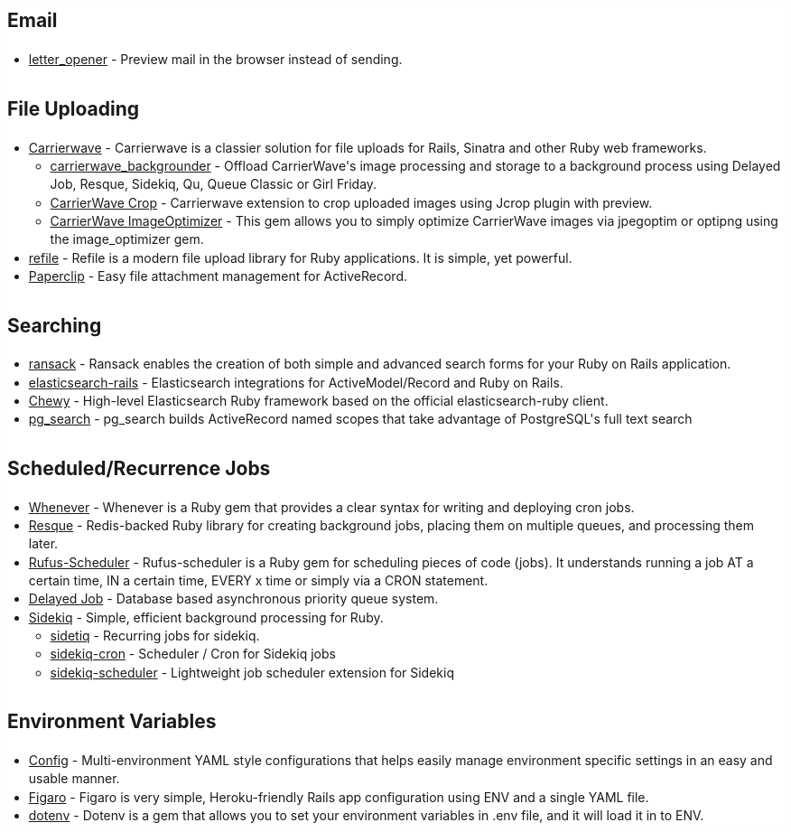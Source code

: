 ## Email
* [letter_opener](https://github.com/ryanb/letter_opener) - Preview mail in the browser instead of sending.

## File Uploading
* [Carrierwave](https://github.com/carrierwaveuploader/carrierwave) - Carrierwave is a classier solution for file uploads for Rails, Sinatra and other Ruby web frameworks.
  * [carrierwave_backgrounder](https://github.com/lardawge/carrierwave_backgrounder) - Offload CarrierWave's image processing and storage to a background process using Delayed Job, Resque, Sidekiq, Qu, Queue Classic or Girl Friday.
  * [CarrierWave Crop](https://github.com/kirtithorat/carrierwave-crop/) - Carrierwave extension to crop uploaded images using Jcrop plugin with preview.
  * [CarrierWave ImageOptimizer](https://github.com/jtescher/carrierwave-imageoptimizer) - This gem allows you to simply optimize CarrierWave images via jpegoptim or optipng using the image_optimizer gem.
* [refile](https://github.com/refile/refile) - Refile is a modern file upload library for Ruby applications. It is simple, yet powerful.
* [Paperclip](https://github.com/thoughtbot/paperclip) - Easy file attachment management for ActiveRecord.


## Searching
* [ransack](https://github.com/activerecord-hackery/ransack) - Ransack enables the creation of both simple and advanced search forms for your Ruby on Rails application.
* [elasticsearch-rails](https://github.com/elastic/elasticsearch-rails) - Elasticsearch integrations for ActiveModel/Record and Ruby on Rails.
* [Chewy](https://github.com/toptal/chewy) - High-level Elasticsearch Ruby framework based on the official elasticsearch-ruby client.
* [pg_search](https://github.com/Casecommons/pg_search) - pg_search builds ActiveRecord named scopes that take advantage of PostgreSQL's full text search


## Scheduled/Recurrence Jobs
* [Whenever](https://github.com/javan/whenever) - Whenever is a Ruby gem that provides a clear syntax for writing and deploying cron jobs.
* [Resque](https://github.com/resque/resque) - Redis-backed Ruby library for creating background jobs, placing them on multiple queues, and processing them later.
* [Rufus-Scheduler](https://github.com/jmettraux/rufus-scheduler) - Rufus-scheduler is a Ruby gem for scheduling pieces of code (jobs). It understands running a job AT a certain time, IN a certain time, EVERY x time or simply via a CRON statement.
* [Delayed Job](https://github.com/collectiveidea/delayed_job) - Database based asynchronous priority queue system.
* [Sidekiq](https://github.com/mperham/sidekiq) - Simple, efficient background processing for Ruby.
  * [sidetiq](https://github.com/tobiassvn/sidetiq) - Recurring jobs for sidekiq.
  * [sidekiq-cron](https://github.com/ondrejbartas/sidekiq-cron) - Scheduler / Cron for Sidekiq jobs
  * [sidekiq-scheduler](https://github.com/Moove-it/sidekiq-scheduler) - Lightweight job scheduler extension for Sidekiq


## Environment Variables
* [Config](https://github.com/railsconfig/config) - Multi-environment YAML style configurations that helps easily manage environment specific settings in an easy and usable manner.
* [Figaro](https://github.com/laserlemon/figaro) - Figaro is very simple, Heroku-friendly Rails app configuration using ENV and a single YAML file.
* [dotenv](https://github.com/bkeepers/dotenv) - Dotenv is a gem that allows you to set your environment variables in .env file, and it will load it in to ENV.
